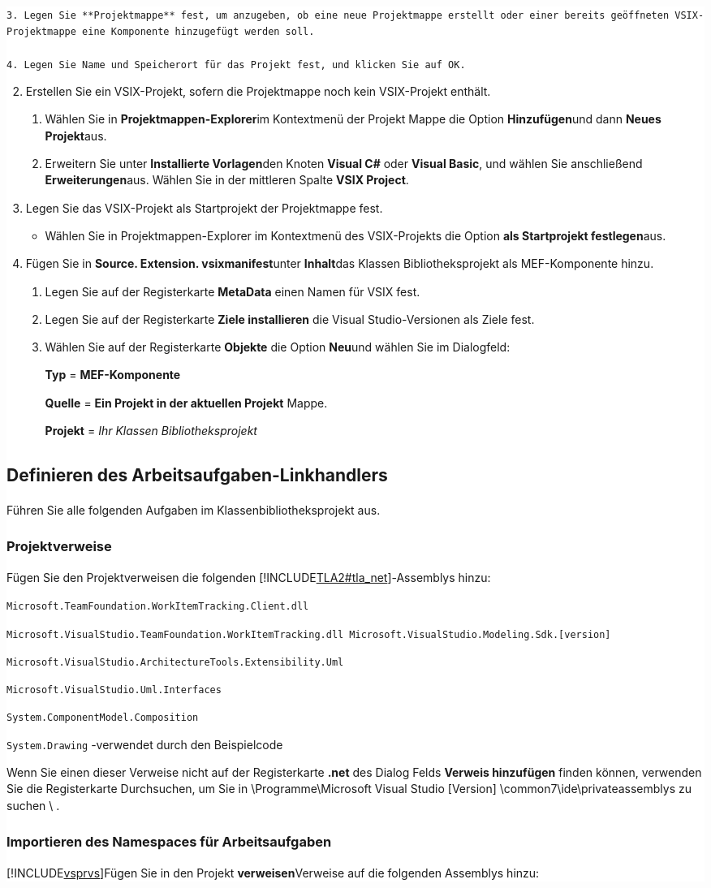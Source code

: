     3. Legen Sie **Projektmappe** fest, um anzugeben, ob eine neue Projektmappe erstellt oder einer bereits geöffneten VSIX-Projektmappe eine Komponente hinzugefügt werden soll.

    4. Legen Sie Name und Speicherort für das Projekt fest, und klicken Sie auf OK.

2. Erstellen Sie ein VSIX-Projekt, sofern die Projektmappe noch kein VSIX-Projekt enthält.

    1. Wählen Sie in **Projektmappen-Explorer**im Kontextmenü der Projekt Mappe die Option **Hinzufügen**und dann **Neues Projekt**aus.

    2. Erweitern Sie unter **Installierte Vorlagen**den Knoten **Visual C#** oder **Visual Basic**, und wählen Sie anschließend **Erweiterungen**aus. Wählen Sie in der mittleren Spalte **VSIX Project**.

3. Legen Sie das VSIX-Projekt als Startprojekt der Projektmappe fest.

    - Wählen Sie in Projektmappen-Explorer im Kontextmenü des VSIX-Projekts die Option **als Startprojekt festlegen**aus.

4. Fügen Sie in **Source. Extension. vsixmanifest**unter **Inhalt**das Klassen Bibliotheksprojekt als MEF-Komponente hinzu.

    1. Legen Sie auf der Registerkarte **MetaData** einen Namen für VSIX fest.

    2. Legen Sie auf der Registerkarte **Ziele installieren** die Visual Studio-Versionen als Ziele fest.

    3. Wählen Sie auf der Registerkarte **Objekte** die Option **Neu**und wählen Sie im Dialogfeld:

         **Typ**  =  **MEF-Komponente**

         **Quelle**  =  **Ein Projekt in der aktuellen Projekt** Mappe.

         **Projekt**  =  *Ihr Klassen Bibliotheksprojekt*

## <a name="defining-the-work-item-link-handler"></a>Definieren des Arbeitsaufgaben-Linkhandlers
 Führen Sie alle folgenden Aufgaben im Klassenbibliotheksprojekt aus.

### <a name="project-references"></a>Projektverweise
 Fügen Sie den Projektverweisen die folgenden [!INCLUDE[TLA2#tla_net](../includes/tla2sharptla-net-md.md)]-Assemblys hinzu:

 `Microsoft.TeamFoundation.WorkItemTracking.Client.dll`

 `Microsoft.VisualStudio.TeamFoundation.WorkItemTracking.dll Microsoft.VisualStudio.Modeling.Sdk.[version]`

 `Microsoft.VisualStudio.ArchitectureTools.Extensibility.Uml`

 `Microsoft.VisualStudio.Uml.Interfaces`

 `System.ComponentModel.Composition`

 `System.Drawing` -verwendet durch den Beispielcode

 Wenn Sie einen dieser Verweise nicht auf der Registerkarte **.net** des Dialog Felds **Verweis hinzufügen** finden können, verwenden Sie die Registerkarte Durchsuchen, um Sie in \Programme\Microsoft Visual Studio [Version] \common7\ide\privateassemblys zu suchen \\ .

### <a name="import-the-work-item-namespace"></a>Importieren des Namespaces für Arbeitsaufgaben
 [!INCLUDE[vsprvs](../includes/vsprvs-md.md)]Fügen Sie in den Projekt **verweisen**Verweise auf die folgenden Assemblys hinzu:
